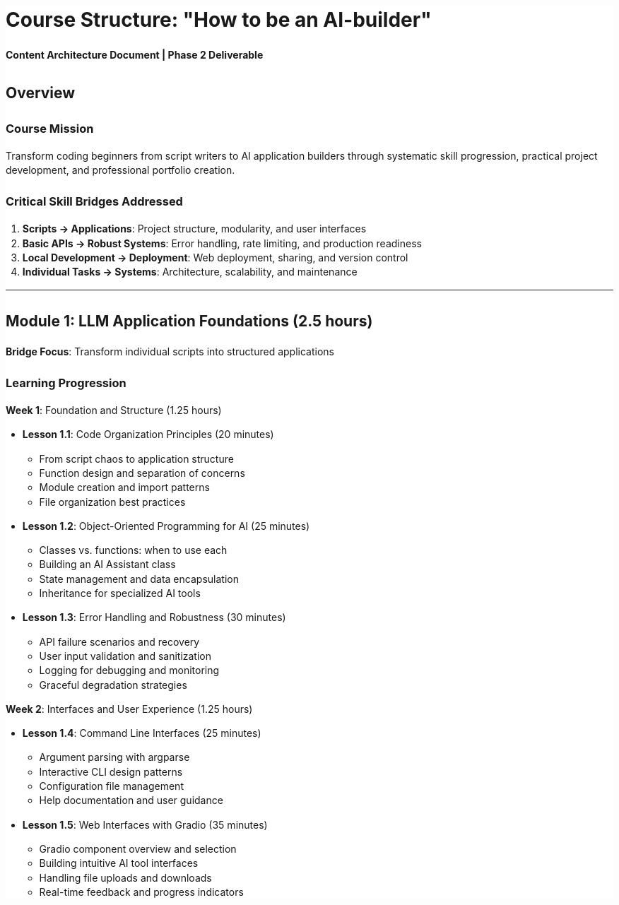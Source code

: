 # Course Structure: "How to be an AI-builder"
**Content Architecture Document | Phase 2 Deliverable**

## Overview

### Course Mission
Transform coding beginners from script writers to AI application builders through systematic skill progression, practical project development, and professional portfolio creation.

### Critical Skill Bridges Addressed
1. **Scripts → Applications**: Project structure, modularity, and user interfaces
2. **Basic APIs → Robust Systems**: Error handling, rate limiting, and production readiness
3. **Local Development → Deployment**: Web deployment, sharing, and version control
4. **Individual Tasks → Systems**: Architecture, scalability, and maintenance

---

## Module 1: LLM Application Foundations (2.5 hours)
**Bridge Focus**: Transform individual scripts into structured applications

### Learning Progression
**Week 1**: Foundation and Structure (1.25 hours)
- **Lesson 1.1**: Code Organization Principles (20 minutes)
  - From script chaos to application structure
  - Function design and separation of concerns
  - Module creation and import patterns
  - File organization best practices

- **Lesson 1.2**: Object-Oriented Programming for AI (25 minutes)
  - Classes vs. functions: when to use each
  - Building an AI Assistant class
  - State management and data encapsulation
  - Inheritance for specialized AI tools

- **Lesson 1.3**: Error Handling and Robustness (30 minutes)
  - API failure scenarios and recovery
  - User input validation and sanitization
  - Logging for debugging and monitoring
  - Graceful degradation strategies

**Week 2**: Interfaces and User Experience (1.25 hours)
- **Lesson 1.4**: Command Line Interfaces (25 minutes)
  - Argument parsing with argparse
  - Interactive CLI design patterns
  - Configuration file management
  - Help documentation and user guidance

- **Lesson 1.5**: Web Interfaces with Gradio (35 minutes)
  - Gradio component overview and selection
  - Building intuitive AI tool interfaces
  - Handling file uploads and downloads
  - Real-time feedback and progress indicators
